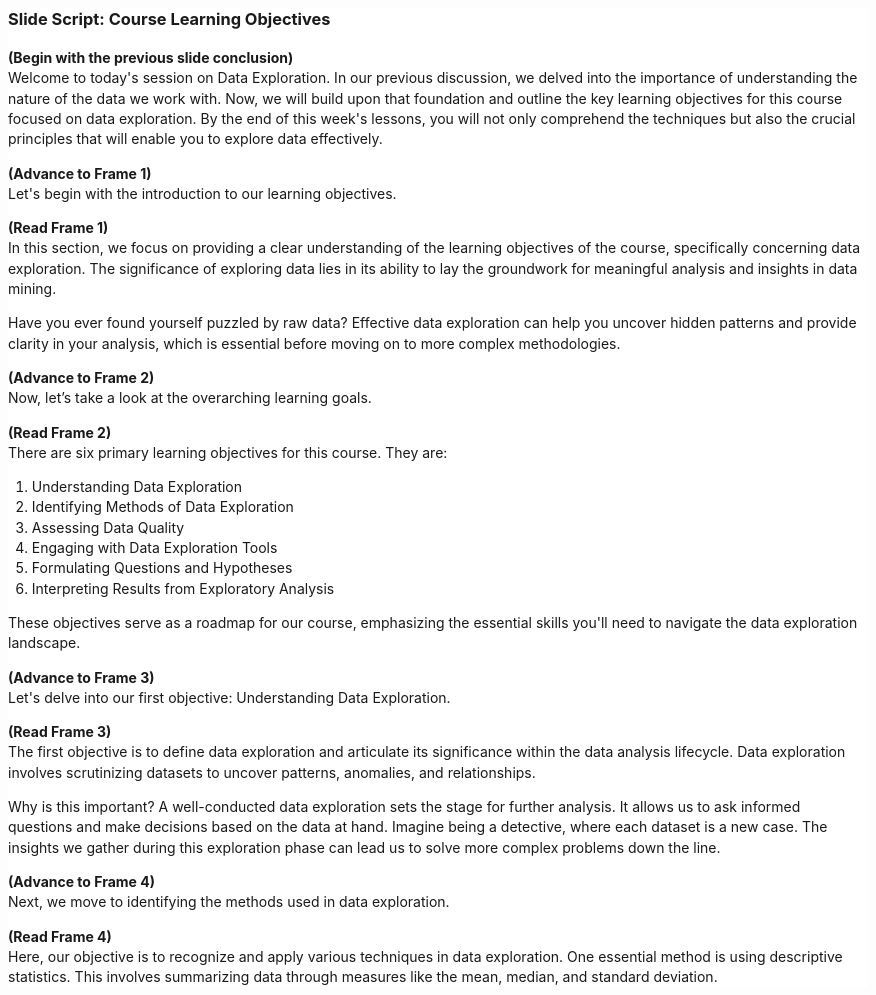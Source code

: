 
### Slide Script: Course Learning Objectives

**(Begin with the previous slide conclusion)**  
Welcome to today's session on Data Exploration. In our previous discussion, we delved into the importance of understanding the nature of the data we work with. Now, we will build upon that foundation and outline the key learning objectives for this course focused on data exploration. By the end of this week's lessons, you will not only comprehend the techniques but also the crucial principles that will enable you to explore data effectively.

**(Advance to Frame 1)**  
Let's begin with the introduction to our learning objectives. 

**(Read Frame 1)**  
In this section, we focus on providing a clear understanding of the learning objectives of the course, specifically concerning data exploration. The significance of exploring data lies in its ability to lay the groundwork for meaningful analysis and insights in data mining. 

Have you ever found yourself puzzled by raw data? Effective data exploration can help you uncover hidden patterns and provide clarity in your analysis, which is essential before moving on to more complex methodologies. 

**(Advance to Frame 2)**  
Now, let’s take a look at the overarching learning goals.

**(Read Frame 2)**  
There are six primary learning objectives for this course. They are:
1. Understanding Data Exploration
2. Identifying Methods of Data Exploration
3. Assessing Data Quality
4. Engaging with Data Exploration Tools
5. Formulating Questions and Hypotheses
6. Interpreting Results from Exploratory Analysis

These objectives serve as a roadmap for our course, emphasizing the essential skills you'll need to navigate the data exploration landscape.

**(Advance to Frame 3)**  
Let's delve into our first objective: Understanding Data Exploration.

**(Read Frame 3)**  
The first objective is to define data exploration and articulate its significance within the data analysis lifecycle. Data exploration involves scrutinizing datasets to uncover patterns, anomalies, and relationships. 

Why is this important? A well-conducted data exploration sets the stage for further analysis. It allows us to ask informed questions and make decisions based on the data at hand. Imagine being a detective, where each dataset is a new case. The insights we gather during this exploration phase can lead us to solve more complex problems down the line.

**(Advance to Frame 4)**  
Next, we move to identifying the methods used in data exploration.

**(Read Frame 4)**  
Here, our objective is to recognize and apply various techniques in data exploration. One essential method is using descriptive statistics. This involves summarizing data through measures like the mean, median, and standard deviation. 
